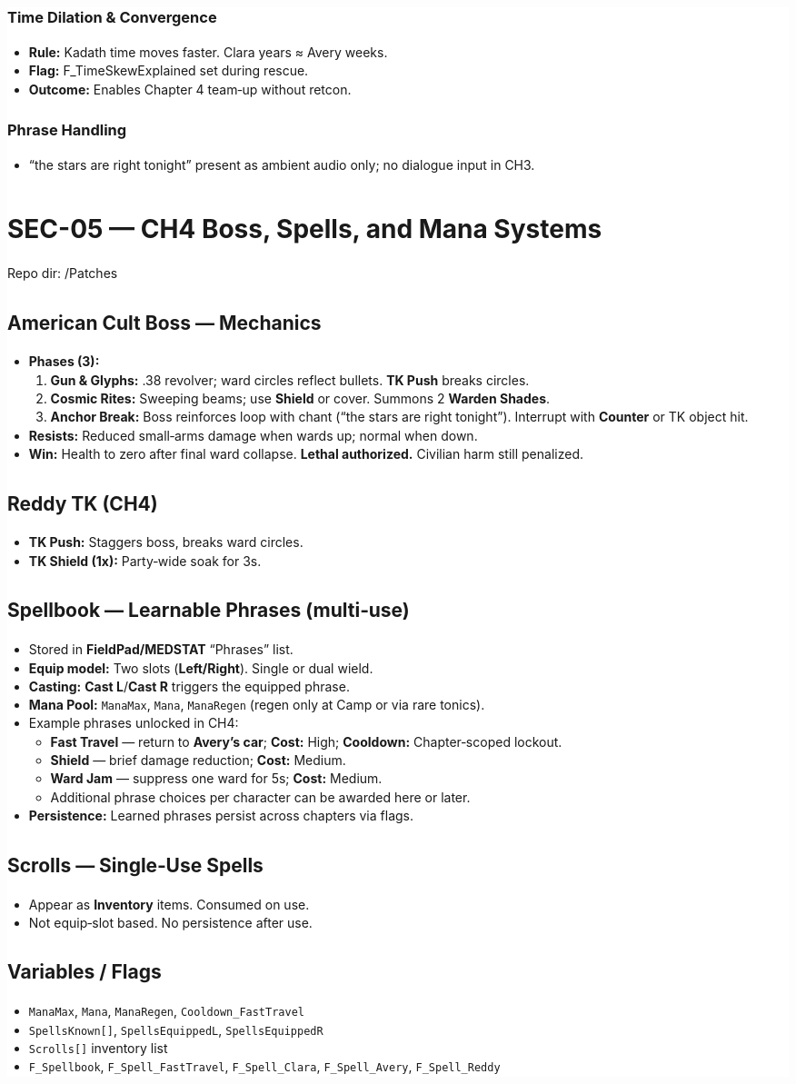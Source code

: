 ### Time Dilation & Convergence
- **Rule:** Kadath time moves faster. Clara years ≈ Avery weeks.  
- **Flag:** F_TimeSkewExplained set during rescue.  
- **Outcome:** Enables Chapter 4 team‑up without retcon.

### Phrase Handling
- “the stars are right tonight” present as ambient audio only; no dialogue input in CH3.

# SEC-05 — CH4 Boss, Spells, and Mana Systems
Repo dir: /Patches

## American Cult Boss — Mechanics
- **Phases (3):**
  1) **Gun & Glyphs:** .38 revolver; ward circles reflect bullets. **TK Push** breaks circles.  
  2) **Cosmic Rites:** Sweeping beams; use **Shield** or cover. Summons 2 **Warden Shades**.  
  3) **Anchor Break:** Boss reinforces loop with chant (“the stars are right tonight”). Interrupt with **Counter** or TK object hit.
- **Resists:** Reduced small‑arms damage when wards up; normal when down.  
- **Win:** Health to zero after final ward collapse. **Lethal authorized.** Civilian harm still penalized.

## Reddy TK (CH4)
- **TK Push:** Staggers boss, breaks ward circles.  
- **TK Shield (1x):** Party‑wide soak for 3s.

## Spellbook — Learnable Phrases (multi‑use)
- Stored in **FieldPad/MEDSTAT** “Phrases” list.  
- **Equip model:** Two slots (**Left/Right**). Single or dual wield.  
- **Casting:** **Cast L**/**Cast R** triggers the equipped phrase.  
- **Mana Pool:** `ManaMax`, `Mana`, `ManaRegen` (regen only at Camp or via rare tonics).  
- Example phrases unlocked in CH4:  
  - **Fast Travel** — return to **Avery’s car**; **Cost:** High; **Cooldown:** Chapter‑scoped lockout.  
  - **Shield** — brief damage reduction; **Cost:** Medium.  
  - **Ward Jam** — suppress one ward for 5s; **Cost:** Medium.  
  - Additional phrase choices per character can be awarded here or later.
- **Persistence:** Learned phrases persist across chapters via flags.

## Scrolls — Single‑Use Spells
- Appear as **Inventory** items. Consumed on use.  
- Not equip‑slot based. No persistence after use.

## Variables / Flags
- `ManaMax`, `Mana`, `ManaRegen`, `Cooldown_FastTravel`  
- `SpellsKnown[]`, `SpellsEquippedL`, `SpellsEquippedR`  
- `Scrolls[]` inventory list  
- `F_Spellbook`, `F_Spell_FastTravel`, `F_Spell_Clara`, `F_Spell_Avery`, `F_Spell_Reddy`
